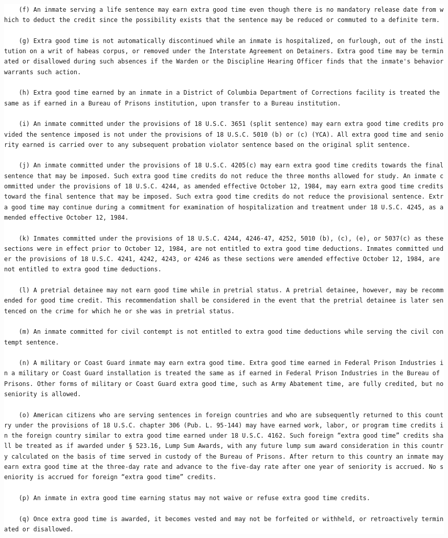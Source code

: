         (f) An inmate serving a life sentence may earn extra good time even though there is no mandatory release date from which to deduct the credit since the possibility exists that the sentence may be reduced or commuted to a definite term.

        (g) Extra good time is not automatically discontinued while an inmate is hospitalized, on furlough, out of the institution on a writ of habeas corpus, or removed under the Interstate Agreement on Detainers. Extra good time may be terminated or disallowed during such absences if the Warden or the Discipline Hearing Officer finds that the inmate's behavior warrants such action.

        (h) Extra good time earned by an inmate in a District of Columbia Department of Corrections facility is treated the same as if earned in a Bureau of Prisons institution, upon transfer to a Bureau institution.

        (i) An inmate committed under the provisions of 18 U.S.C. 3651 (split sentence) may earn extra good time credits provided the sentence imposed is not under the provisions of 18 U.S.C. 5010 (b) or (c) (YCA). All extra good time and seniority earned is carried over to any subsequent probation violator sentence based on the original split sentence.

        (j) An inmate committed under the provisions of 18 U.S.C. 4205(c) may earn extra good time credits towards the final sentence that may be imposed. Such extra good time credits do not reduce the three months allowed for study. An inmate committed under the provisions of 18 U.S.C. 4244, as amended effective October 12, 1984, may earn extra good time credits toward the final sentence that may be imposed. Such extra good time credits do not reduce the provisional sentence. Extra good time may continue during a commitment for examination of hospitalization and treatment under 18 U.S.C. 4245, as amended effective October 12, 1984.

        (k) Inmates committed under the provisions of 18 U.S.C. 4244, 4246-47, 4252, 5010 (b), (c), (e), or 5037(c) as these sections were in effect prior to October 12, 1984, are not entitled to extra good time deductions. Inmates committed under the provisions of 18 U.S.C. 4241, 4242, 4243, or 4246 as these sections were amended effective October 12, 1984, are not entitled to extra good time deductions.

        (l) A pretrial detainee may not earn good time while in pretrial status. A pretrial detainee, however, may be recommended for good time credit. This recommendation shall be considered in the event that the pretrial detainee is later sentenced on the crime for which he or she was in pretrial status.

        (m) An inmate committed for civil contempt is not entitled to extra good time deductions while serving the civil contempt sentence.

        (n) A military or Coast Guard inmate may earn extra good time. Extra good time earned in Federal Prison Industries in a military or Coast Guard installation is treated the same as if earned in Federal Prison Industries in the Bureau of Prisons. Other forms of military or Coast Guard extra good time, such as Army Abatement time, are fully credited, but no seniority is allowed.

        (o) American citizens who are serving sentences in foreign countries and who are subsequently returned to this country under the provisions of 18 U.S.C. chapter 306 (Pub. L. 95-144) may have earned work, labor, or program time credits in the foreign country similar to extra good time earned under 18 U.S.C. 4162. Such foreign “extra good time” credits shall be treated as if awarded under § 523.16, Lump Sum Awards, with any future lump sum award consideration in this country calculated on the basis of time served in custody of the Bureau of Prisons. After return to this country an inmate may earn extra good time at the three-day rate and advance to the five-day rate after one year of seniority is accrued. No seniority is accrued for foreign “extra good time” credits.

        (p) An inmate in extra good time earning status may not waive or refuse extra good time credits.

        (q) Once extra good time is awarded, it becomes vested and may not be forfeited or withheld, or retroactively terminated or disallowed.
